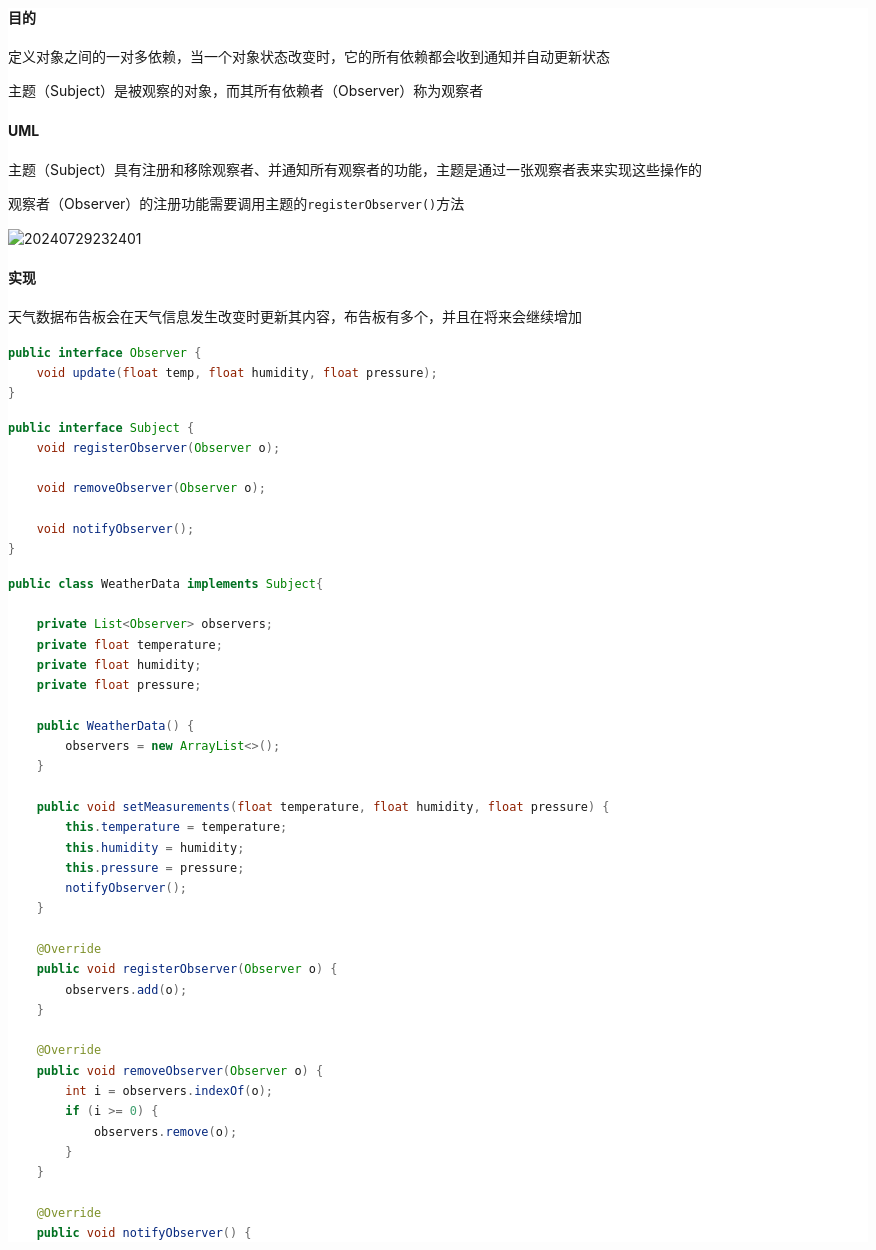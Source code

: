 #### 目的

定义对象之间的一对多依赖，当一个对象状态改变时，它的所有依赖都会收到通知并自动更新状态

主题（Subject）是被观察的对象，而其所有依赖者（Observer）称为观察者

#### UML

主题（Subject）具有注册和移除观察者、并通知所有观察者的功能，主题是通过一张观察者表来实现这些操作的

观察者（Observer）的注册功能需要调用主题的`registerObserver()`方法

![20240729232401](https://blog-1312417182.cos.ap-chengdu.myqcloud.com/blog/20240729232401.png)

#### 实现

天气数据布告板会在天气信息发生改变时更新其内容，布告板有多个，并且在将来会继续增加

```java
public interface Observer {
    void update(float temp, float humidity, float pressure);
}
```

```java
public interface Subject {
    void registerObserver(Observer o);

    void removeObserver(Observer o);

    void notifyObserver();
}
```

```java
public class WeatherData implements Subject{

    private List<Observer> observers;
    private float temperature;
    private float humidity;
    private float pressure;

    public WeatherData() {
        observers = new ArrayList<>();
    }

    public void setMeasurements(float temperature, float humidity, float pressure) {
        this.temperature = temperature;
        this.humidity = humidity;
        this.pressure = pressure;
        notifyObserver();
    }

    @Override
    public void registerObserver(Observer o) {
        observers.add(o);
    }

    @Override
    public void removeObserver(Observer o) {
        int i = observers.indexOf(o);
        if (i >= 0) {
            observers.remove(o);
        }
    }

    @Override
    public void notifyObserver() {
```